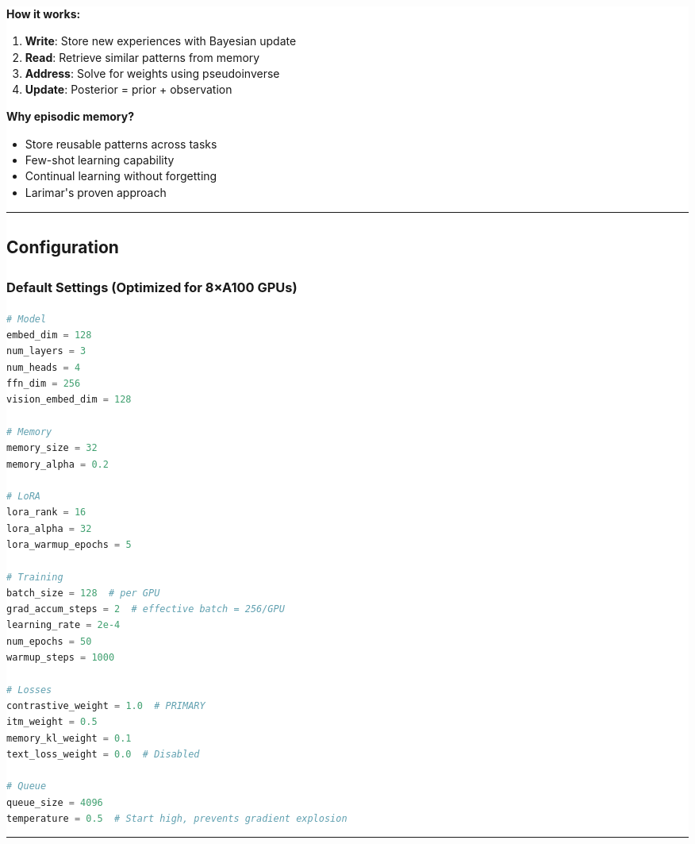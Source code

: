 **How it works:**
1. **Write**: Store new experiences with Bayesian update
2. **Read**: Retrieve similar patterns from memory
3. **Address**: Solve for weights using pseudoinverse
4. **Update**: Posterior = prior + observation

**Why episodic memory?**
- Store reusable patterns across tasks
- Few-shot learning capability
- Continual learning without forgetting
- Larimar's proven approach

---

## Configuration

### **Default Settings** (Optimized for 8×A100 GPUs)

```python
# Model
embed_dim = 128
num_layers = 3
num_heads = 4
ffn_dim = 256
vision_embed_dim = 128

# Memory
memory_size = 32
memory_alpha = 0.2

# LoRA
lora_rank = 16
lora_alpha = 32
lora_warmup_epochs = 5

# Training
batch_size = 128  # per GPU
grad_accum_steps = 2  # effective batch = 256/GPU
learning_rate = 2e-4
num_epochs = 50
warmup_steps = 1000

# Losses
contrastive_weight = 1.0  # PRIMARY
itm_weight = 0.5
memory_kl_weight = 0.1
text_loss_weight = 0.0  # Disabled

# Queue
queue_size = 4096
temperature = 0.5  # Start high, prevents gradient explosion
```

---
